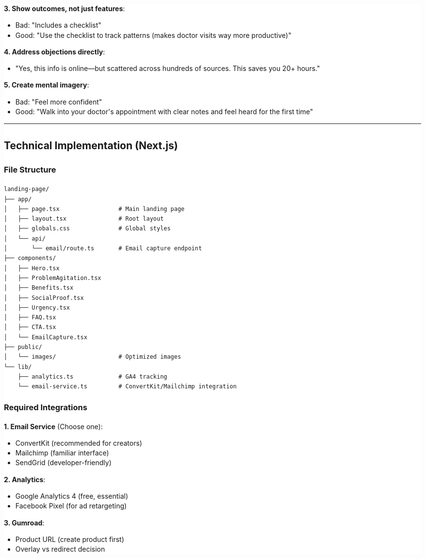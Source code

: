 **3. Show outcomes, not just features**:
- Bad: "Includes a checklist"
- Good: "Use the checklist to track patterns (makes doctor visits way more productive)"

**4. Address objections directly**:
- "Yes, this info is online—but scattered across hundreds of sources. This saves you 20+ hours."

**5. Create mental imagery**:
- Bad: "Feel more confident"
- Good: "Walk into your doctor's appointment with clear notes and feel heard for the first time"

---

## Technical Implementation (Next.js)

### File Structure

```
landing-page/
├── app/
│   ├── page.tsx                 # Main landing page
│   ├── layout.tsx               # Root layout
│   ├── globals.css              # Global styles
│   └── api/
│       └── email/route.ts       # Email capture endpoint
├── components/
│   ├── Hero.tsx
│   ├── ProblemAgitation.tsx
│   ├── Benefits.tsx
│   ├── SocialProof.tsx
│   ├── Urgency.tsx
│   ├── FAQ.tsx
│   ├── CTA.tsx
│   └── EmailCapture.tsx
├── public/
│   └── images/                  # Optimized images
└── lib/
    ├── analytics.ts             # GA4 tracking
    └── email-service.ts         # ConvertKit/Mailchimp integration
```

### Required Integrations

**1. Email Service** (Choose one):
- ConvertKit (recommended for creators)
- Mailchimp (familiar interface)
- SendGrid (developer-friendly)

**2. Analytics**:
- Google Analytics 4 (free, essential)
- Facebook Pixel (for ad retargeting)

**3. Gumroad**:
- Product URL (create product first)
- Overlay vs redirect decision
